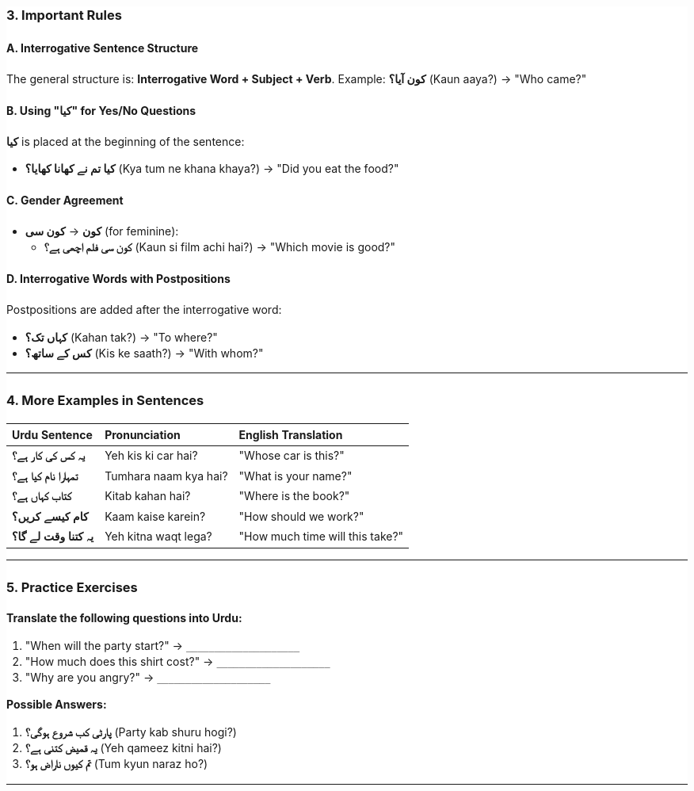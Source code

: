 
### **3. Important Rules**

#### **A. Interrogative Sentence Structure**

The general structure is: **Interrogative Word + Subject + Verb**.
Example: **کون آیا؟** (Kaun aaya?) → "Who came?"

#### **B. Using "کیا" for Yes/No Questions**

**کیا** is placed at the beginning of the sentence:

- **کیا تم نے کھانا کھایا؟** (Kya tum ne khana khaya?) → "Did you eat the food?"

#### **C. Gender Agreement**

- **کون** → **کون سی** (for feminine):
  - **کون سی فلم اچھی ہے؟** (Kaun si film achi hai?) → "Which movie is good?"

#### **D. Interrogative Words with Postpositions**

Postpositions are added after the interrogative word:

- **کہاں تک؟** (Kahan tak?) → "To where?"
- **کس کے ساتھ؟** (Kis ke saath?) → "With whom?"

---

### **4. More Examples in Sentences**

| Urdu Sentence | Pronunciation | English Translation |
| :--- | :--- | :--- |
| **یہ کس کی کار ہے؟** | Yeh kis ki car hai? | "Whose car is this?" |
| **تمہارا نام کیا ہے؟** | Tumhara naam kya hai? | "What is your name?" |
| **کتاب کہاں ہے؟** | Kitab kahan hai? | "Where is the book?" |
| **کام کیسے کریں؟** | Kaam kaise karein? | "How should we work?" |
| **یہ کتنا وقت لے گا؟** | Yeh kitna waqt lega? | "How much time will this take?" |

---

### **5. Practice Exercises**

**Translate the following questions into Urdu:**

1. "When will the party start?" → `____________________`
2. "How much does this shirt cost?" → `____________________`
3. "Why are you angry?" → `____________________`

**Possible Answers:**

1. **پارٹی کب شروع ہوگی؟** (Party kab shuru hogi?)
2. **یہ قمیض کتنی ہے؟** (Yeh qameez kitni hai?)
3. **تم کیوں ناراض ہو؟** (Tum kyun naraz ho?)

---
